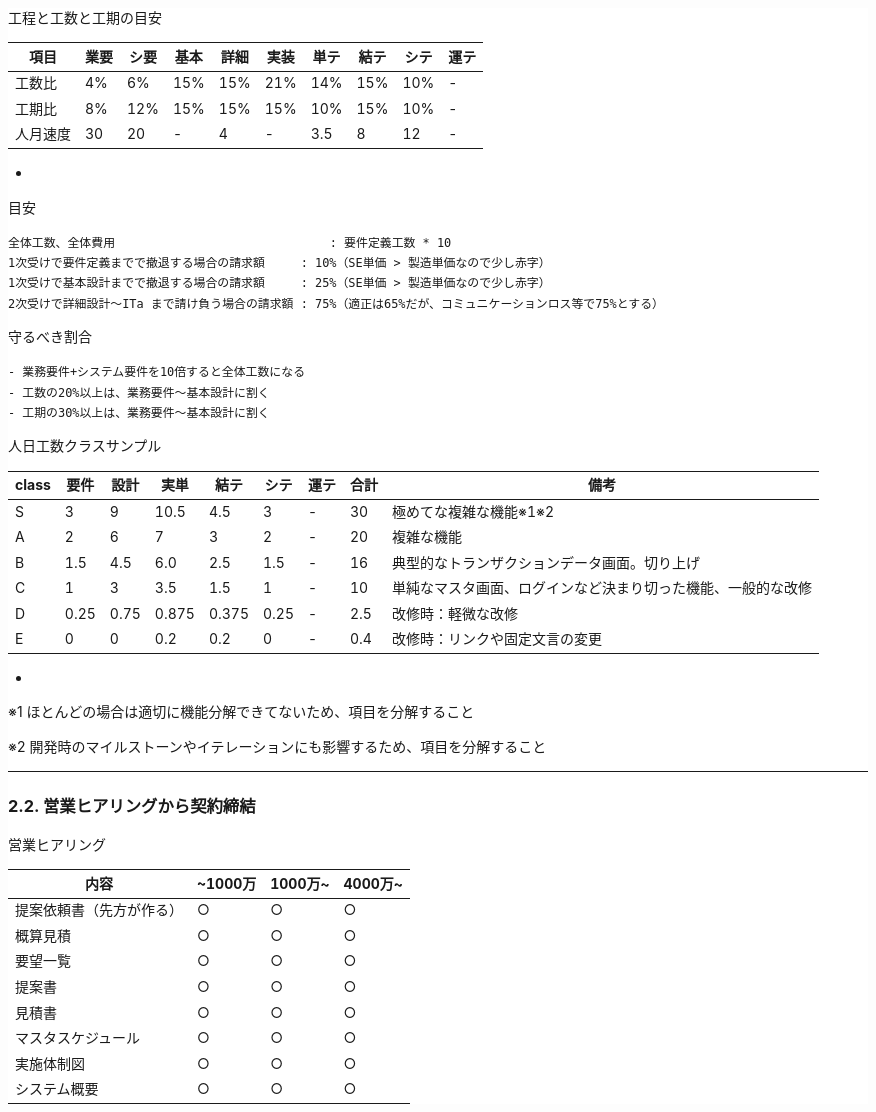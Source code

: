 工程と工数と工期の目安

項目    |業要|シ要|基本|詳細|実装|単テ|結テ|シテ|運テ
--------|----|----|----|----|----|----|----|----|----
工数比  |  4%|  6%| 15%| 15%| 21%| 14%| 15%| 10%|-
工期比  |  8%| 12%| 15%| 15%| 15%| 10%| 15%| 10%|-
人月速度|  30|  20|   -|   4|   -| 3.5|   8|  12|-

-

目安

```text
全体工数、全体費用                              : 要件定義工数 * 10
1次受けで要件定義までで撤退する場合の請求額     : 10%（SE単価 > 製造単価なので少し赤字）
1次受けで基本設計までで撤退する場合の請求額     : 25%（SE単価 > 製造単価なので少し赤字）
2次受けで詳細設計～ITa まで請け負う場合の請求額 : 75%（適正は65%だが、コミュニケーションロス等で75%とする）
```

守るべき割合

```text
- 業務要件+システム要件を10倍すると全体工数になる
- 工数の20%以上は、業務要件～基本設計に割く
- 工期の30%以上は、業務要件～基本設計に割く
```

人日工数クラスサンプル

class|要件|設計| 実単| 結テ|シテ|運テ|合計|備考
-----|----|----|-----|-----|----|----|----|-----
S    |   3|   9| 10.5|  4.5|   3|-   |  30|極めてな複雑な機能※1※2
A    |   2|   6|    7|    3|   2|-   |  20|複雑な機能
B    | 1.5| 4.5|  6.0|  2.5| 1.5|-   |  16|典型的なトランザクションデータ画面。切り上げ
C    |   1|   3|  3.5|  1.5|   1|-   |  10|単純なマスタ画面、ログインなど決まり切った機能、一般的な改修
D    |0.25|0.75|0.875|0.375|0.25|-   | 2.5|改修時：軽微な改修
E    |   0|   0|  0.2|  0.2|   0|-   | 0.4|改修時：リンクや固定文言の変更

-

※1 ほとんどの場合は適切に機能分解できてないため、項目を分解すること

※2 開発時のマイルストーンやイテレーションにも影響するため、項目を分解すること

________________________________________
### 2.2. 営業ヒアリングから契約締結

営業ヒアリング

内容                           |~1000万|1000万~|4000万~
-------------------------------|-------|-------|-------
提案依頼書（先方が作る）       |○     |○     |○
概算見積                       |○     |○     |○
要望一覧                       |○     |○     |○
提案書                         |○     |○     |○
見積書                         |○     |○     |○
マスタスケジュール             |○     |○     |○
実施体制図                     |○     |○     |○
システム概要                   |○     |○     |○
